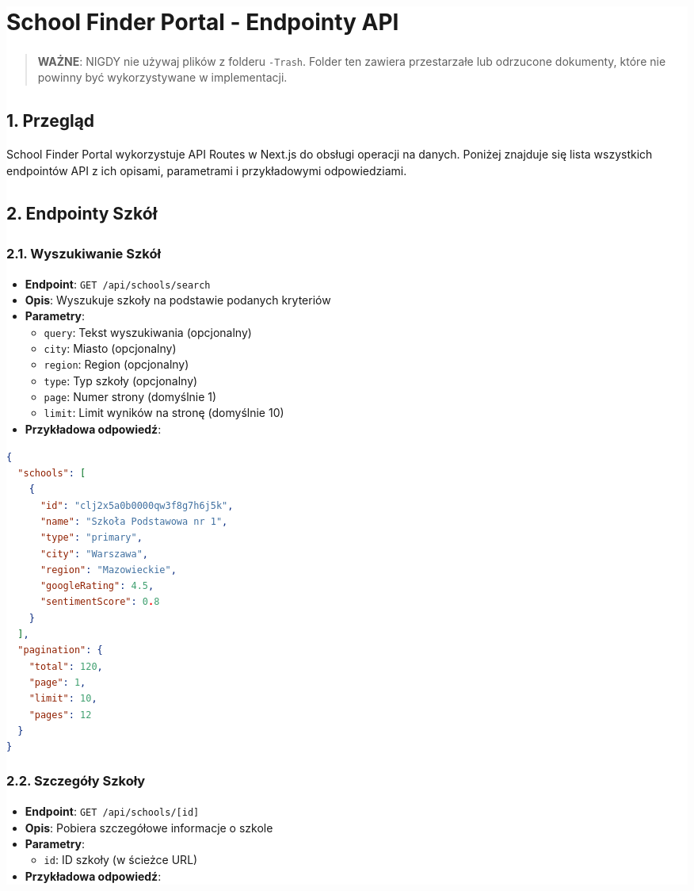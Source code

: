 # School Finder Portal - Endpointy API

> **WAŻNE**: NIGDY nie używaj plików z folderu `-Trash`. Folder ten zawiera przestarzałe lub odrzucone dokumenty, które nie powinny być wykorzystywane w implementacji.

## 1. Przegląd

School Finder Portal wykorzystuje API Routes w Next.js do obsługi operacji na danych. Poniżej znajduje się lista wszystkich endpointów API z ich opisami, parametrami i przykładowymi odpowiedziami.

## 2. Endpointy Szkół

### 2.1. Wyszukiwanie Szkół

- **Endpoint**: `GET /api/schools/search`
- **Opis**: Wyszukuje szkoły na podstawie podanych kryteriów
- **Parametry**:
  - `query`: Tekst wyszukiwania (opcjonalny)
  - `city`: Miasto (opcjonalny)
  - `region`: Region (opcjonalny)
  - `type`: Typ szkoły (opcjonalny)
  - `page`: Numer strony (domyślnie 1)
  - `limit`: Limit wyników na stronę (domyślnie 10)
- **Przykładowa odpowiedź**:

```json
{
  "schools": [
    {
      "id": "clj2x5a0b0000qw3f8g7h6j5k",
      "name": "Szkoła Podstawowa nr 1",
      "type": "primary",
      "city": "Warszawa",
      "region": "Mazowieckie",
      "googleRating": 4.5,
      "sentimentScore": 0.8
    }
  ],
  "pagination": {
    "total": 120,
    "page": 1,
    "limit": 10,
    "pages": 12
  }
}
```

### 2.2. Szczegóły Szkoły

- **Endpoint**: `GET /api/schools/[id]`
- **Opis**: Pobiera szczegółowe informacje o szkole
- **Parametry**:
  - `id`: ID szkoły (w ścieżce URL)
- **Przykładowa odpowiedź**:

